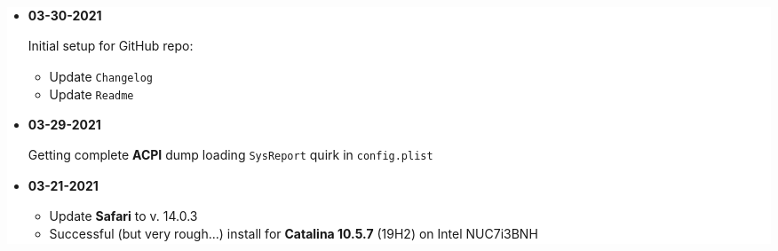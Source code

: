 

- **03-30-2021**

	Initial setup for GitHub repo:
	- Update `Changelog`
	- Update `Readme`


  
- **03-29-2021**

	Getting complete **ACPI** dump loading `SysReport` quirk in `config.plist`


 
- **03-21-2021**

	- Update **Safari** to v. 14.0.3
	- Successful (but very rough...) install for **Catalina 10.5.7** (19H2) on Intel NUC7i3BNH
